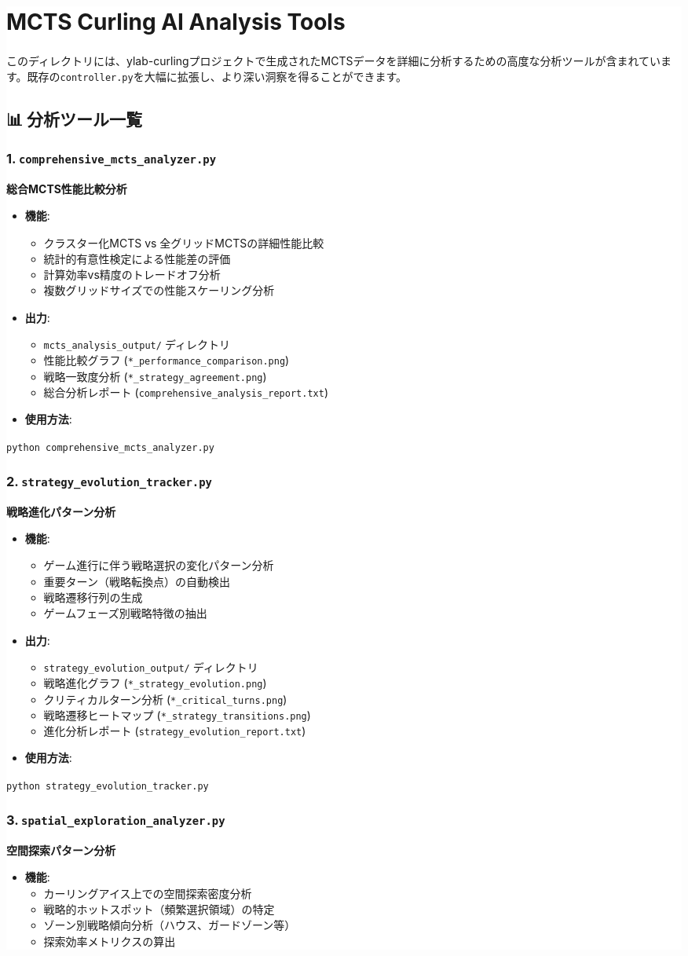 # MCTS Curling AI Analysis Tools

このディレクトリには、ylab-curlingプロジェクトで生成されたMCTSデータを詳細に分析するための高度な分析ツールが含まれています。既存の`controller.py`を大幅に拡張し、より深い洞察を得ることができます。

## 📊 分析ツール一覧

### 1. `comprehensive_mcts_analyzer.py`
**総合MCTS性能比較分析**

- **機能**:
  - クラスター化MCTS vs 全グリッドMCTSの詳細性能比較
  - 統計的有意性検定による性能差の評価
  - 計算効率vs精度のトレードオフ分析
  - 複数グリッドサイズでの性能スケーリング分析

- **出力**:
  - `mcts_analysis_output/` ディレクトリ
  - 性能比較グラフ (`*_performance_comparison.png`)
  - 戦略一致度分析 (`*_strategy_agreement.png`)
  - 総合分析レポート (`comprehensive_analysis_report.txt`)

- **使用方法**:
```bash
python comprehensive_mcts_analyzer.py
```

### 2. `strategy_evolution_tracker.py`
**戦略進化パターン分析**

- **機能**:
  - ゲーム進行に伴う戦略選択の変化パターン分析
  - 重要ターン（戦略転換点）の自動検出
  - 戦略遷移行列の生成
  - ゲームフェーズ別戦略特徴の抽出

- **出力**:
  - `strategy_evolution_output/` ディレクトリ
  - 戦略進化グラフ (`*_strategy_evolution.png`)
  - クリティカルターン分析 (`*_critical_turns.png`)
  - 戦略遷移ヒートマップ (`*_strategy_transitions.png`)
  - 進化分析レポート (`strategy_evolution_report.txt`)

- **使用方法**:
```bash
python strategy_evolution_tracker.py
```

### 3. `spatial_exploration_analyzer.py`
**空間探索パターン分析**

- **機能**:
  - カーリングアイス上での空間探索密度分析
  - 戦略的ホットスポット（頻繁選択領域）の特定
  - ゾーン別戦略傾向分析（ハウス、ガードゾーン等）
  - 探索効率メトリクスの算出
